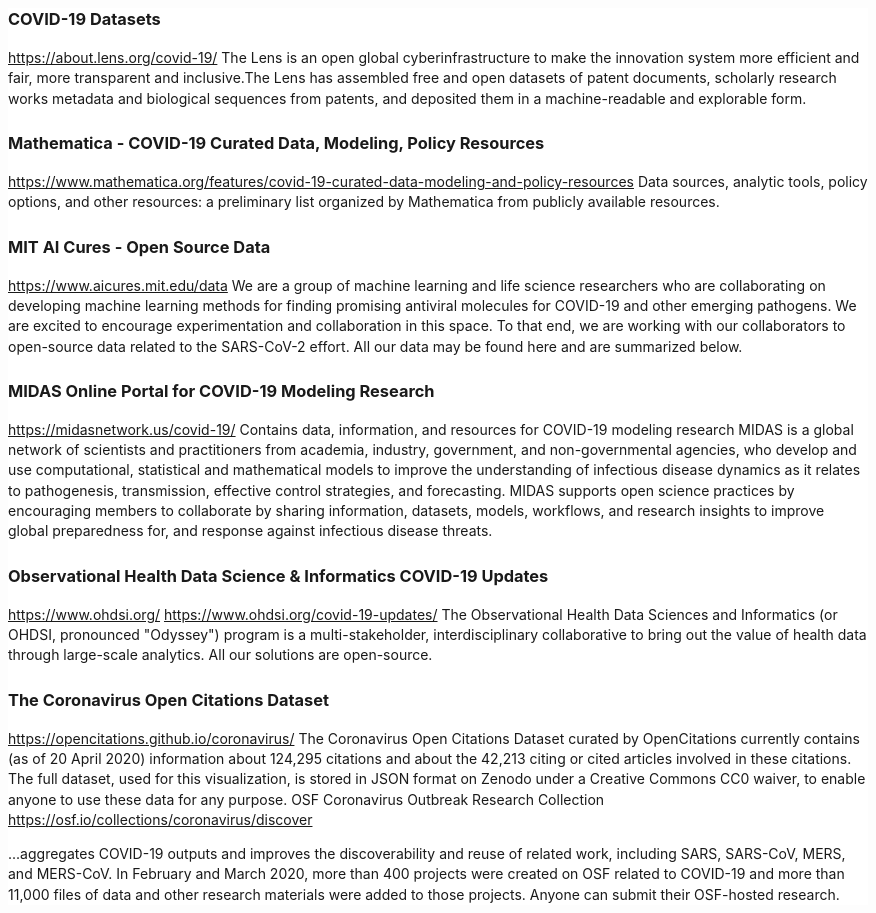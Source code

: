 
### COVID-19 Datasets
https://about.lens.org/covid-19/
The Lens is an open global cyberinfrastructure to make the innovation system more efficient and fair, more transparent and inclusive.The Lens has assembled free and open datasets of patent documents, scholarly research works metadata and biological sequences from patents, and deposited them in a machine-readable and explorable form.

### Mathematica - COVID-19 Curated Data, Modeling, Policy Resources
https://www.mathematica.org/features/covid-19-curated-data-modeling-and-policy-resources
Data sources, analytic tools, policy options, and other resources: a preliminary list organized by Mathematica from publicly available resources.

### MIT AI Cures - Open Source Data
https://www.aicures.mit.edu/data
We are a group of machine learning and life science researchers who are collaborating on developing machine learning methods for finding promising antiviral molecules for COVID-19 and other emerging pathogens. We are excited to encourage experimentation and collaboration in this space. To that end, we are working with our collaborators to open-source data related to the SARS-CoV-2 effort. All our data may be found here and are summarized below.

### MIDAS Online Portal for COVID-19 Modeling Research
https://midasnetwork.us/covid-19/
Contains data, information, and resources for COVID-19 modeling research MIDAS is a global network of scientists and practitioners from academia, industry, government, and non-governmental agencies, who develop and use computational, statistical and mathematical models to improve the understanding of infectious disease dynamics as it relates to pathogenesis, transmission, effective control strategies, and forecasting. MIDAS supports open science practices by encouraging members to collaborate by sharing information, datasets, models, workflows, and research insights to improve global preparedness for, and response against infectious disease threats.

### Observational Health Data Science & Informatics  COVID-19 Updates
https://www.ohdsi.org/
https://www.ohdsi.org/covid-19-updates/
The Observational Health Data Sciences and Informatics (or OHDSI, pronounced "Odyssey") program is a multi-stakeholder, interdisciplinary collaborative to bring out the value of health data through large-scale analytics. All our solutions are open-source.

### The Coronavirus Open Citations Dataset
https://opencitations.github.io/coronavirus/
The Coronavirus Open Citations Dataset curated by OpenCitations currently contains (as of 20 April 2020) information about 124,295 citations and about the 42,213 citing or cited articles involved in these citations. The full dataset, used for this visualization, is stored in JSON format on Zenodo under a Creative Commons CC0 waiver, to enable anyone to use these data for any purpose.
OSF Coronavirus Outbreak Research Collection
https://osf.io/collections/coronavirus/discover

...aggregates COVID-19 outputs and improves the discoverability and reuse of related work, including SARS, SARS-CoV, MERS, and MERS-CoV. In February and March 2020, more than 400 projects were created on OSF related to COVID-19 and more than 11,000 files of data and other research materials were added to those projects. Anyone can submit their OSF-hosted research.
